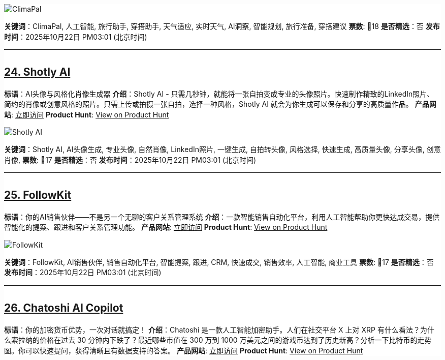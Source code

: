 ![ClimaPal]()

**关键词**：ClimaPal, 人工智能, 旅行助手, 穿搭助手, 天气适应, 实时天气, AI洞察, 智能规划, 旅行准备, 穿搭建议
**票数**: 🔺18
**是否精选**：否
**发布时间**：2025年10月22日 PM03:01 (北京时间)

---

## [24. Shotly AI](https://www.producthunt.com/products/shotly-ai?utm_campaign=producthunt-api&utm_medium=api-v2&utm_source=Application%3A+daily+ph+%28ID%3A+133301%29)
**标语**：AI头像与风格化肖像生成器
**介绍**：Shotly AI - 只需几秒钟，就能将一张自拍变成专业的头像照片。快速制作精致的LinkedIn照片、简约的肖像或创意风格的照片。只需上传或拍摄一张自拍，选择一种风格，Shotly AI 就会为你生成可以保存和分享的高质量作品。
**产品网站**: [立即访问](https://www.producthunt.com/r/I2EDLFJYUBEY2T?utm_campaign=producthunt-api&utm_medium=api-v2&utm_source=Application%3A+daily+ph+%28ID%3A+133301%29)
**Product Hunt**: [View on Product Hunt](https://www.producthunt.com/products/shotly-ai?utm_campaign=producthunt-api&utm_medium=api-v2&utm_source=Application%3A+daily+ph+%28ID%3A+133301%29)

![Shotly AI]()

**关键词**：Shotly AI, AI头像生成, 专业头像, 自然肖像, LinkedIn照片, 一键生成, 自拍转头像, 风格选择, 快速生成, 高质量头像, 分享头像, 创意肖像,
**票数**: 🔺17
**是否精选**：否
**发布时间**：2025年10月22日 PM03:01 (北京时间)

---

## [25. FollowKit](https://www.producthunt.com/products/followkit?utm_campaign=producthunt-api&utm_medium=api-v2&utm_source=Application%3A+daily+ph+%28ID%3A+133301%29)
**标语**：你的AI销售伙伴——不是另一个无聊的客户关系管理系统
**介绍**：一款智能销售自动化平台，利用人工智能帮助你更快达成交易，提供智能化的提案、跟进和客户关系管理功能。
**产品网站**: [立即访问](https://www.producthunt.com/r/YJK73GLD2TTFC7?utm_campaign=producthunt-api&utm_medium=api-v2&utm_source=Application%3A+daily+ph+%28ID%3A+133301%29)
**Product Hunt**: [View on Product Hunt](https://www.producthunt.com/products/followkit?utm_campaign=producthunt-api&utm_medium=api-v2&utm_source=Application%3A+daily+ph+%28ID%3A+133301%29)

![FollowKit]()

**关键词**：FollowKit, AI销售伙伴, 销售自动化平台, 智能提案, 跟进, CRM, 快速成交, 销售效率, 人工智能, 商业工具
**票数**: 🔺17
**是否精选**：否
**发布时间**：2025年10月22日 PM03:01 (北京时间)

---

## [26. Chatoshi AI Copilot](https://www.producthunt.com/products/chatoshi-ai-copilot?utm_campaign=producthunt-api&utm_medium=api-v2&utm_source=Application%3A+daily+ph+%28ID%3A+133301%29)
**标语**：你的加密货币优势，一次对话就搞定！
**介绍**：Chatoshi 是一款人工智能加密助手。人们在社交平台 X 上对 XRP 有什么看法？为什么索拉纳的价格在过去 30 分钟内下跌了？最近哪些市值在 300 万到 1000 万美元之间的游戏币达到了历史新高？分析一下比特币的走势图。你可以快速提问，获得清晰且有数据支持的答案。
**产品网站**: [立即访问](https://www.producthunt.com/r/VQTJUAYWMNB6FL?utm_campaign=producthunt-api&utm_medium=api-v2&utm_source=Application%3A+daily+ph+%28ID%3A+133301%29)
**Product Hunt**: [View on Product Hunt](https://www.producthunt.com/products/chatoshi-ai-copilot?utm_campaign=producthunt-api&utm_medium=api-v2&utm_source=Application%3A+daily+ph+%28ID%3A+133301%29)
